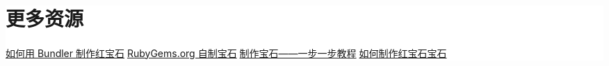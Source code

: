 # 更多资源

[如何用 Bundler 制作红宝石](https://bundler.io/v1.16/guides/creating_gem.html)
[RubyGems.org 自制宝石](https://guides.rubygems.org/make-your-own-gem/)
[制作宝石——一步一步教程](https://www.netguru.co/blog/creating-a-gem-a-step-by-step-tutorial)
[如何制作红宝石宝石](https://www.railscarma.com/blog/technical-articles/how-to-create-a-ruby-gem/)